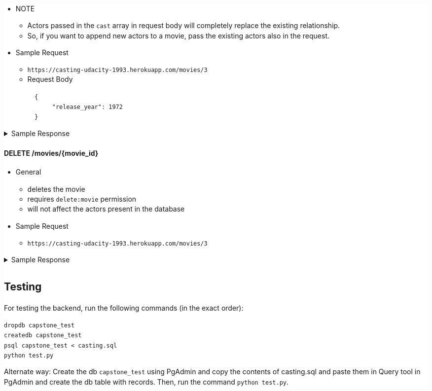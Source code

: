  - NOTE
   - Actors passed in the `cast` array in request body will completely replace the existing relationship.
   - So, if you want to append new actors to a movie, pass the existing actors also in the request.
 
 - Sample Request
   - `https://casting-udacity-1993.herokuapp.com/movies/3`
   - Request Body
     ```
       {
            "release_year": 1972
       }
     ```

<details><summary>Sample Response</summary></details>

#### DELETE /movies/{movie_id}
 - General
   - deletes the movie
   - requires `delete:movie` permission
   - will not affect the actors present in the database
 
 - Sample Request
   - `https://casting-udacity-1993.herokuapp.com/movies/3`

<details><summary>Sample Response</summary></details>

## Testing
For testing the backend, run the following commands (in the exact order):
```
dropdb capstone_test
createdb capstone_test
psql capstone_test < casting.sql
python test.py
```

Alternate way: Create the db `capstone_test` using PgAdmin and copy the contents of casting.sql and paste them
in Query tool in PgAdmin and create the db table with records. Then, run the command `python test.py`.